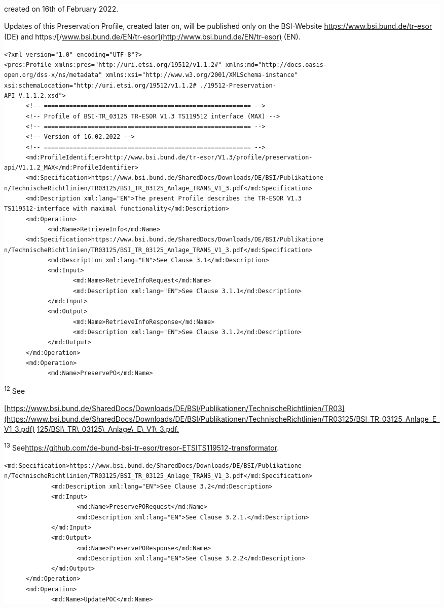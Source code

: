 created on 16th of February 2022.

Updates of this Preservation Profile, created later on, will be published only on the BSI-Website <https://www.bsi.bund.de/tr-esor> (DE) and https:/[/www.bsi.bund.de/EN/tr-esor](http://www.bsi.bund.de/EN/tr-esor) (EN).

```
<?xml version="1.0" encoding="UTF-8"?>
<pres:Profile xmlns:pres="http://uri.etsi.org/19512/v1.1.2#" xmlns:md="http://docs.oasis-
open.org/dss-x/ns/metadata" xmlns:xsi="http://www.w3.org/2001/XMLSchema-instance" 
xsi:schemaLocation="http://uri.etsi.org/19512/v1.1.2# ./19512-Preservation-
API_V.1.1.2.xsd">
      <!-- ========================================================= -->
      <!-- Profile of BSI-TR_03125 TR-ESOR V1.3 TS119512 interface (MAX) -->
      <!-- ========================================================= -->
      <!-- Version of 16.02.2022 -->
      <!-- ========================================================= -->
      <md:ProfileIdentifier>http://www.bsi.bund.de/tr-esor/V1.3/profile/preservation-
api/V1.1.2_MAX</md:ProfileIdentifier>
      <md:Specification>https://www.bsi.bund.de/SharedDocs/Downloads/DE/BSI/Publikatione
n/TechnischeRichtlinien/TR03125/BSI_TR_03125_Anlage_TRANS_V1_3.pdf</md:Specification>
      <md:Description xml:lang="EN">The present Profile describes the TR-ESOR V1.3 
TS119512-interface with maximal functionality</md:Description>
      <md:Operation>
            <md:Name>RetrieveInfo</md:Name>
      <md:Specification>https://www.bsi.bund.de/SharedDocs/Downloads/DE/BSI/Publikatione
n/TechnischeRichtlinien/TR03125/BSI_TR_03125_Anlage_TRANS_V1_3.pdf</md:Specification>
            <md:Description xml:lang="EN">See Clause 3.1</md:Description>
            <md:Input>
                   <md:Name>RetrieveInfoRequest</md:Name>
                   <md:Description xml:lang="EN">See Clause 3.1.1</md:Description>
            </md:Input>
            <md:Output>
                   <md:Name>RetrieveInfoResponse</md:Name>
                   <md:Description xml:lang="EN">See Clause 3.1.2</md:Description>
            </md:Output>
      </md:Operation>
      <md:Operation>
            <md:Name>PreservePO</md:Name>
```
<span id="page-39-1"></span> <sup>12</sup> See

[https://www.bsi.bund.de/SharedDocs/Downloads/DE/BSI/Publikationen/TechnischeRichtlinien/TR03](https://www.bsi.bund.de/SharedDocs/Downloads/DE/BSI/Publikationen/TechnischeRichtlinien/TR03125/BSI_TR_03125_Anlage_E_V1_3.pdf) [125/BSI\\_TR\\_03125\\_Anlage\\_E\\_V1\\_3.pdf.](https://www.bsi.bund.de/SharedDocs/Downloads/DE/BSI/Publikationen/TechnischeRichtlinien/TR03125/BSI_TR_03125_Anlage_E_V1_3.pdf)

<span id="page-39-2"></span><sup>13</sup> See<https://github.com/de-bund-bsi-tr-esor/tresor-ETSITS119512-transformator>.

```
<md:Specification>https://www.bsi.bund.de/SharedDocs/Downloads/DE/BSI/Publikatione
n/TechnischeRichtlinien/TR03125/BSI_TR_03125_Anlage_TRANS_V1_3.pdf</md:Specification>
             <md:Description xml:lang="EN">See Clause 3.2</md:Description>
             <md:Input>
                    <md:Name>PreservePORequest</md:Name>
                    <md:Description xml:lang="EN">See Clause 3.2.1.</md:Description>
             </md:Input>
             <md:Output>
                    <md:Name>PreservePOResponse</md:Name>
                    <md:Description xml:lang="EN">See Clause 3.2.2</md:Description>
             </md:Output>
      </md:Operation>
      <md:Operation>
             <md:Name>UpdatePOC</md:Name>
```